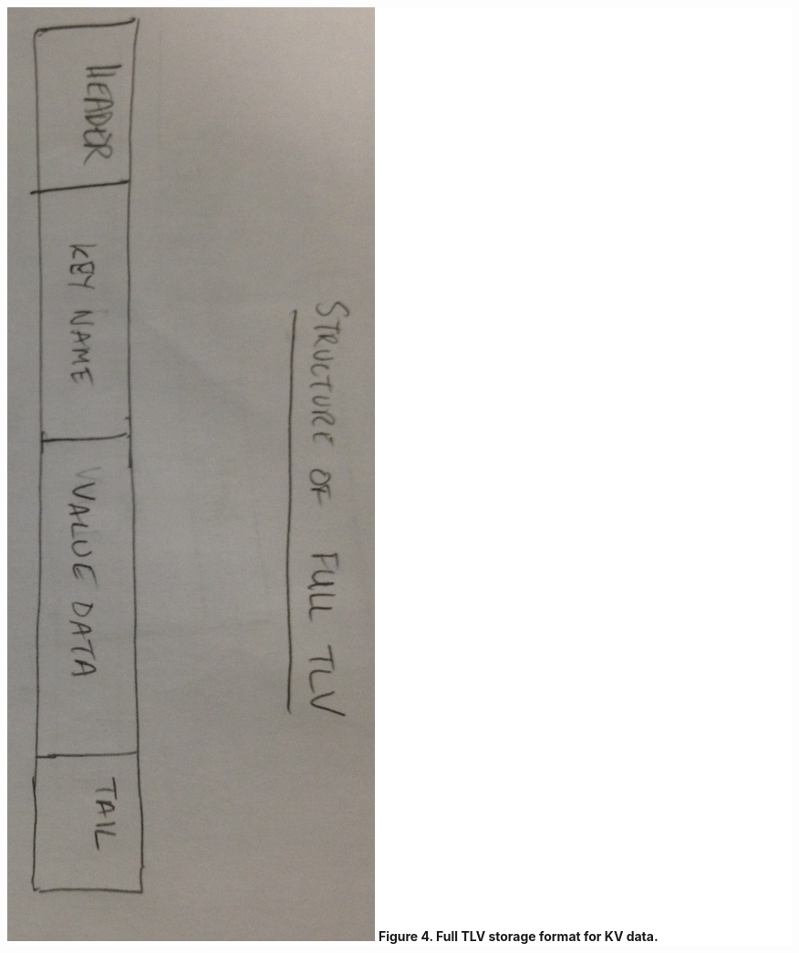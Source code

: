 ![alt text](pics/ARM_MBED_SW_HLD_0001_cfstore_lld_fig_tlv_structure_overview.jpg "unseen title text")
**Figure 4. Full TLV storage format for KV data.**
